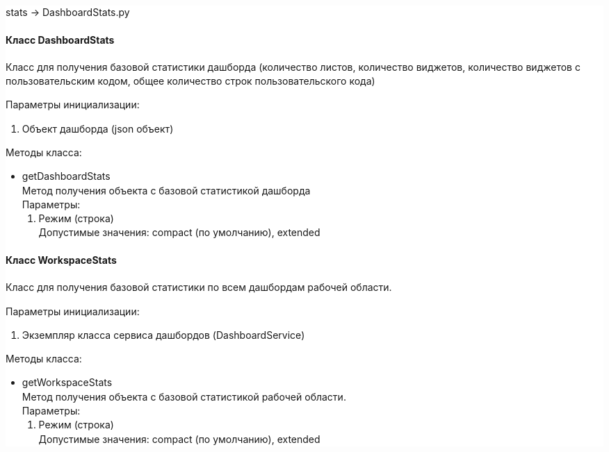 stats -> DashboardStats.py

#### Класс DashboardStats

Класс для получения базовой статистики дашборда (количество листов, количество виджетов, количество виджетов с пользовательским кодом, общее количество строк пользовательского кода)

Параметры инициализации:   
1. Объект дашборда (json объект)

Методы класса:   
- getDashboardStats   
    Метод получения объекта с базовой статистикой дашборда   
    Параметры:   
    1. Режим (строка)   
    Допустимые значения: compact (по умолчанию), extended

#### Класс WorkspaceStats

Класс для получения базовой статистики по всем дашбордам рабочей области.

Параметры инициализации:   
1. Экземпляр класса сервиса дашбордов (DashboardService)

Методы класса:   
- getWorkspaceStats   
    Метод получения объекта с базовой статистикой рабочей области.   
    Параметры:   
    1. Режим (строка)   
    Допустимые значения: compact (по умолчанию), extended